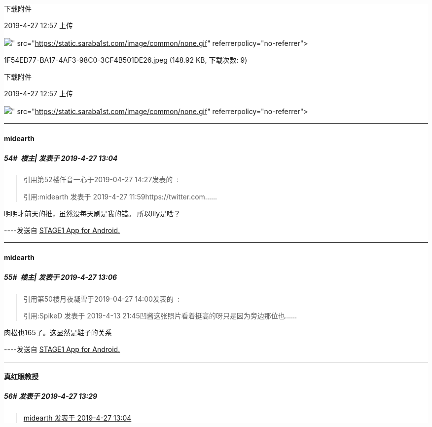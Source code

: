 
下载附件


2019-4-27 12:57 上传


<img src="https://img.saraba1st.com/forum/201904/27/125740wtm8tgzmvyjzztzm.jpeg" referrerpolicy="no-referrer">" src="https://static.saraba1st.com/image/common/none.gif" referrerpolicy="no-referrer">


1F54ED77-BA17-4AF3-98C0-3CF4B501DE26.jpeg
(148.92 KB, 下载次数: 9)


下载附件


2019-4-27 12:57 上传


<img src="https://img.saraba1st.com/forum/201904/27/125739w9vc45g4cov0bbdo.jpeg" referrerpolicy="no-referrer">" src="https://static.saraba1st.com/image/common/none.gif" referrerpolicy="no-referrer">


-----

####  midearth  
##### 54#         楼主| 发表于 2019-4-27 13:04


<blockquote>引用第52楼仟音一心于2019-04-27 14:27发表的  :

引用:midearth 发表于 2019-4-27 11:59https://twitter.com......</blockquote>
明明才前天的推，虽然没每天刷是我的错。
所以lily是啥？


----发送自 [STAGE1 App for Android.](http://stage1.5j4m.com/?1.33)


-----

####  midearth  
##### 55#         楼主| 发表于 2019-4-27 13:06


<blockquote>引用第50楼月夜凝雪于2019-04-27 14:00发表的  :

引用:SpikeD 发表于 2019-4-13 21:45凹酱这张照片看着挺高的呀只是因为旁边那位也......</blockquote>
肉松也165了。这显然是鞋子的关系


----发送自 [STAGE1 App for Android.](http://stage1.5j4m.com/?1.33)


-----

####  真红眼教授  
##### 56#       发表于 2019-4-27 13:29


<blockquote><a href="httphttps://bbs.saraba1st.com/2b/forum.php?mod=redirect&amp;goto=findpost&amp;pid=43476672&amp;ptid=1740861" target="_blank">midearth 发表于 2019-4-27 13:04</a>
